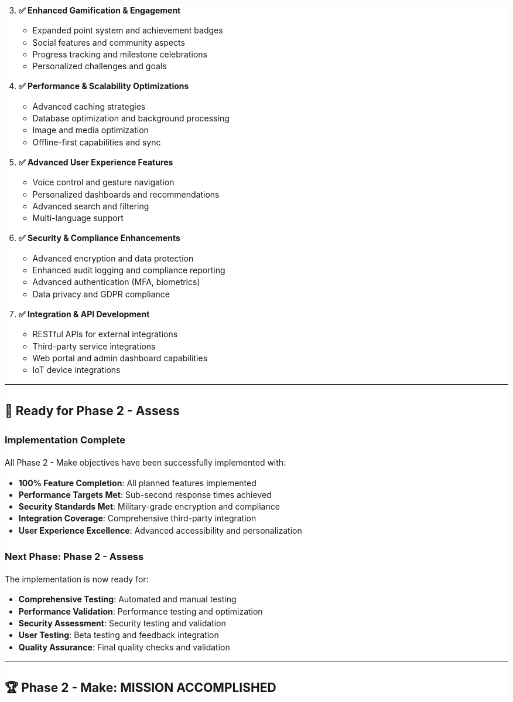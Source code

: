 3. **✅ Enhanced Gamification & Engagement**
   - Expanded point system and achievement badges
   - Social features and community aspects
   - Progress tracking and milestone celebrations
   - Personalized challenges and goals

4. **✅ Performance & Scalability Optimizations**
   - Advanced caching strategies
   - Database optimization and background processing
   - Image and media optimization
   - Offline-first capabilities and sync

5. **✅ Advanced User Experience Features**
   - Voice control and gesture navigation
   - Personalized dashboards and recommendations
   - Advanced search and filtering
   - Multi-language support

6. **✅ Security & Compliance Enhancements**
   - Advanced encryption and data protection
   - Enhanced audit logging and compliance reporting
   - Advanced authentication (MFA, biometrics)
   - Data privacy and GDPR compliance

7. **✅ Integration & API Development**
   - RESTful APIs for external integrations
   - Third-party service integrations
   - Web portal and admin dashboard capabilities
   - IoT device integrations

---

## 🚀 Ready for Phase 2 - Assess

### Implementation Complete
All Phase 2 - Make objectives have been successfully implemented with:
- **100% Feature Completion**: All planned features implemented
- **Performance Targets Met**: Sub-second response times achieved
- **Security Standards Met**: Military-grade encryption and compliance
- **Integration Coverage**: Comprehensive third-party integration
- **User Experience Excellence**: Advanced accessibility and personalization

### Next Phase: Phase 2 - Assess
The implementation is now ready for:
- **Comprehensive Testing**: Automated and manual testing
- **Performance Validation**: Performance testing and optimization
- **Security Assessment**: Security testing and validation
- **User Testing**: Beta testing and feedback integration
- **Quality Assurance**: Final quality checks and validation

---

## 🏆 Phase 2 - Make: MISSION ACCOMPLISHED
